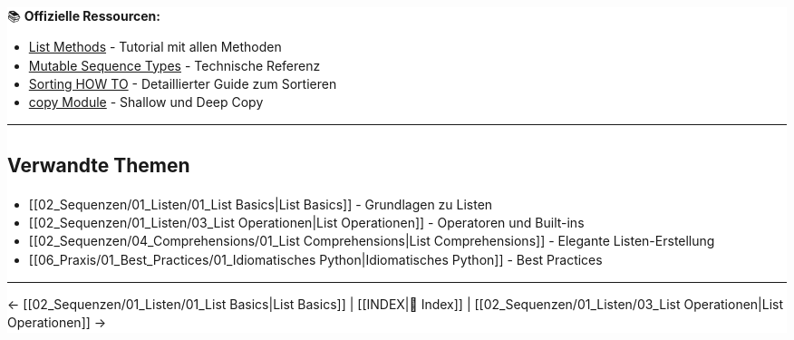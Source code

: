 📚 **Offizielle Ressourcen:**
- [List Methods](https://docs.python.org/3/tutorial/datastructures.html#more-on-lists) - Tutorial mit allen Methoden
- [Mutable Sequence Types](https://docs.python.org/3/library/stdtypes.html#mutable-sequence-types) - Technische Referenz
- [Sorting HOW TO](https://docs.python.org/3/howto/sorting.html) - Detaillierter Guide zum Sortieren
- [copy Module](https://docs.python.org/3/library/copy.html) - Shallow und Deep Copy

---

## Verwandte Themen

- [[02_Sequenzen/01_Listen/01_List Basics|List Basics]] - Grundlagen zu Listen
- [[02_Sequenzen/01_Listen/03_List Operationen|List Operationen]] - Operatoren und Built-ins
- [[02_Sequenzen/04_Comprehensions/01_List Comprehensions|List Comprehensions]] - Elegante Listen-Erstellung
- [[06_Praxis/01_Best_Practices/01_Idiomatisches Python|Idiomatisches Python]] - Best Practices

---

← [[02_Sequenzen/01_Listen/01_List Basics|List Basics]] | [[INDEX|📑 Index]] | [[02_Sequenzen/01_Listen/03_List Operationen|List Operationen]] →